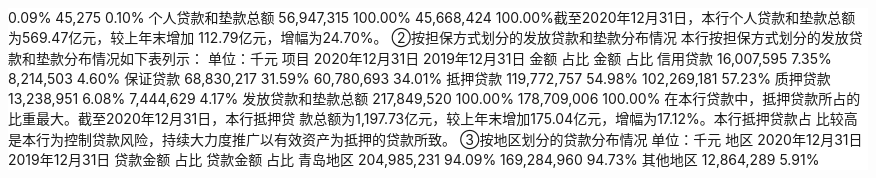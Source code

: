 0.09%
45,275
0.10%
个人贷款和垫款总额
56,947,315
100.00%
45,668,424
100.00%截至2020年12月31日，本行个人贷款和垫款总额为569.47亿元，较上年末增加
112.79亿元，增幅为24.70%。
②按担保方式划分的发放贷款和垫款分布情况
本行按担保方式划分的发放贷款和垫款分布情况如下表列示：
单位：千元
项目
2020年12月31日
2019年12月31日
金额
占比
金额
占比
信用贷款
16,007,595
7.35%
8,214,503
4.60%
保证贷款
68,830,217
31.59%
60,780,693
34.01%
抵押贷款
119,772,757
54.98%
102,269,181
57.23%
质押贷款
13,238,951
6.08%
7,444,629
4.17%
发放贷款和垫款总额
217,849,520
100.00%
178,709,006
100.00%
在本行贷款中，抵押贷款所占的比重最大。截至2020年12月31日，本行抵押贷
款总额为1,197.73亿元，较上年末增加175.04亿元，增幅为17.12%。本行抵押贷款占
比较高是本行为控制贷款风险，持续大力度推广以有效资产为抵押的贷款所致。
③按地区划分的贷款分布情况
单位：千元
地区
2020年12月31日
2019年12月31日
贷款金额
占比
贷款金额
占比
青岛地区
204,985,231
94.09%
169,284,960
94.73%
其他地区
12,864,289
5.91%